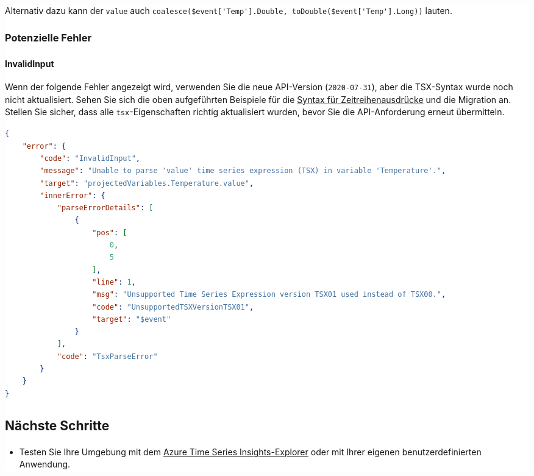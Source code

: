 Alternativ dazu kann der `value` auch `coalesce($event['Temp'].Double, toDouble($event['Temp'].Long))` lauten.

### <a name="potential-errors"></a>Potenzielle Fehler

#### <a name="invalidinput"></a>InvalidInput

Wenn der folgende Fehler angezeigt wird, verwenden Sie die neue API-Version (`2020-07-31`), aber die TSX-Syntax wurde noch nicht aktualisiert. Sehen Sie sich die oben aufgeführten Beispiele für die [Syntax für Zeitreihenausdrücke](/rest/api/time-series-insights/reference-time-series-expression-syntax) und die Migration an. Stellen Sie sicher, dass alle `tsx`-Eigenschaften richtig aktualisiert wurden, bevor Sie die API-Anforderung erneut übermitteln.

```JSON
{
    "error": {
        "code": "InvalidInput",
        "message": "Unable to parse 'value' time series expression (TSX) in variable 'Temperature'.",
        "target": "projectedVariables.Temperature.value",
        "innerError": {
            "parseErrorDetails": [
                {
                    "pos": [
                        0,
                        5
                    ],
                    "line": 1,
                    "msg": "Unsupported Time Series Expression version TSX01 used instead of TSX00.",
                    "code": "UnsupportedTSXVersionTSX01",
                    "target": "$event"
                }
            ],
            "code": "TsxParseError"
        }
    }
}
```

## <a name="next-steps"></a>Nächste Schritte

- Testen Sie Ihre Umgebung mit dem [Azure Time Series Insights-Explorer](./concepts-ux-panels.md) oder mit Ihrer eigenen benutzerdefinierten Anwendung.
